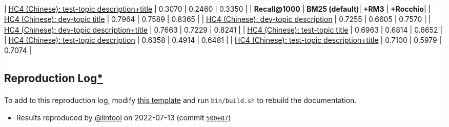 | [HC4 (Chinese): test-topic description+title](https://github.com/hltcoe/HC4)                                 | 0.3070    | 0.2460    | 0.3350    |
| **Recall@1000**                                                                                              | **BM25 (default)**| **+RM3**  | **+Rocchio**|
| [HC4 (Chinese): dev-topic title](https://github.com/hltcoe/HC4)                                              | 0.7964    | 0.7589    | 0.8365    |
| [HC4 (Chinese): dev-topic description](https://github.com/hltcoe/HC4)                                        | 0.7255    | 0.6605    | 0.7570    |
| [HC4 (Chinese): dev-topic description+title](https://github.com/hltcoe/HC4)                                  | 0.7663    | 0.7229    | 0.8241    |
| [HC4 (Chinese): test-topic title](https://github.com/hltcoe/HC4)                                             | 0.6963    | 0.6814    | 0.6652    |
| [HC4 (Chinese): test-topic description](https://github.com/hltcoe/HC4)                                       | 0.6358    | 0.4914    | 0.6481    |
| [HC4 (Chinese): test-topic description+title](https://github.com/hltcoe/HC4)                                 | 0.7100    | 0.5979    | 0.7074    |

## Reproduction Log[*](reproducibility.md)

To add to this reproduction log, modify [this template](../../src/main/resources/docgen/templates/hc4-v1.0-zh.template) and run `bin/build.sh` to rebuild the documentation.

+ Results reproduced by [@lintool](https://github.com/lintool) on 2022-07-13 (commit [`500e87`](https://github.com/castorini/anserini/commit/500e872d594a86cbf01adae644479f74a4b4af2d))

